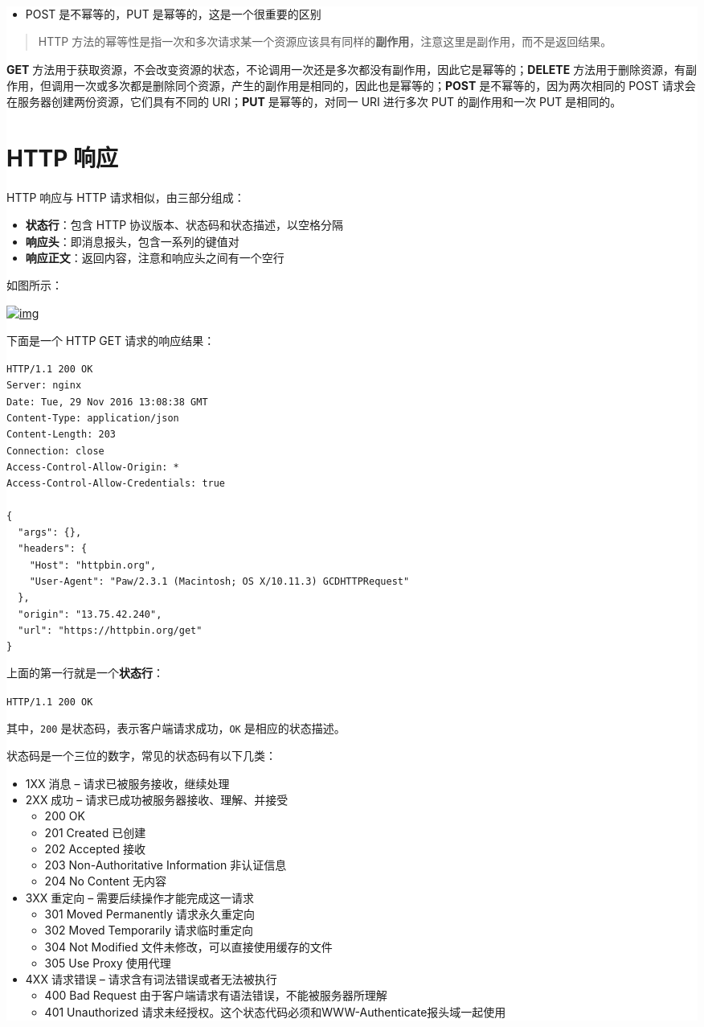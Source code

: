 - POST 是不幂等的，PUT 是幂等的，这是一个很重要的区别

> HTTP 方法的幂等性是指一次和多次请求某一个资源应该具有同样的**副作用**，注意这里是副作用，而不是返回结果。

**GET** 方法用于获取资源，不会改变资源的状态，不论调用一次还是多次都没有副作用，因此它是幂等的；**DELETE** 方法用于删除资源，有副作用，但调用一次或多次都是删除同个资源，产生的副作用是相同的，因此也是幂等的；**POST** 是不幂等的，因为两次相同的 POST 请求会在服务器创建两份资源，它们具有不同的 URI；**PUT** 是幂等的，对同一 URI 进行多次 PUT 的副作用和一次 PUT 是相同的。

# HTTP 响应

HTTP 响应与 HTTP 请求相似，由三部分组成：

- **状态行**：包含 HTTP 协议版本、状态码和状态描述，以空格分隔
- **响应头**：即消息报头，包含一系列的键值对
- **响应正文**：返回内容，注意和响应头之间有一个空行

如图所示：

[![img](https://ooo.0o0.ooo/2016/12/05/58456e62d49d6.png)](https://ooo.0o0.ooo/2016/12/05/58456e62d49d6.png)

下面是一个 HTTP GET 请求的响应结果：

```
HTTP/1.1 200 OK
Server: nginx
Date: Tue, 29 Nov 2016 13:08:38 GMT
Content-Type: application/json
Content-Length: 203
Connection: close
Access-Control-Allow-Origin: *
Access-Control-Allow-Credentials: true

{
  "args": {}, 
  "headers": {
    "Host": "httpbin.org", 
    "User-Agent": "Paw/2.3.1 (Macintosh; OS X/10.11.3) GCDHTTPRequest"
  }, 
  "origin": "13.75.42.240", 
  "url": "https://httpbin.org/get"
}
```

上面的第一行就是一个**状态行**：

```
HTTP/1.1 200 OK
```

其中，`200` 是状态码，表示客户端请求成功，`OK` 是相应的状态描述。

状态码是一个三位的数字，常见的状态码有以下几类：

- 1XX 消息 – 请求已被服务接收，继续处理
- 2XX 成功 – 请求已成功被服务器接收、理解、并接受
  - 200 OK
  - 201 Created 已创建
  - 202 Accepted 接收
  - 203 Non-Authoritative Information 非认证信息
  - 204 No Content 无内容
- 3XX 重定向 – 需要后续操作才能完成这一请求
  - 301 Moved Permanently 请求永久重定向
  - 302 Moved Temporarily 请求临时重定向
  - 304 Not Modified 文件未修改，可以直接使用缓存的文件
  - 305 Use Proxy 使用代理
- 4XX 请求错误 – 请求含有词法错误或者无法被执行
  - 400 Bad Request 由于客户端请求有语法错误，不能被服务器所理解
  - 401 Unauthorized 请求未经授权。这个状态代码必须和WWW-Authenticate报头域一起使用